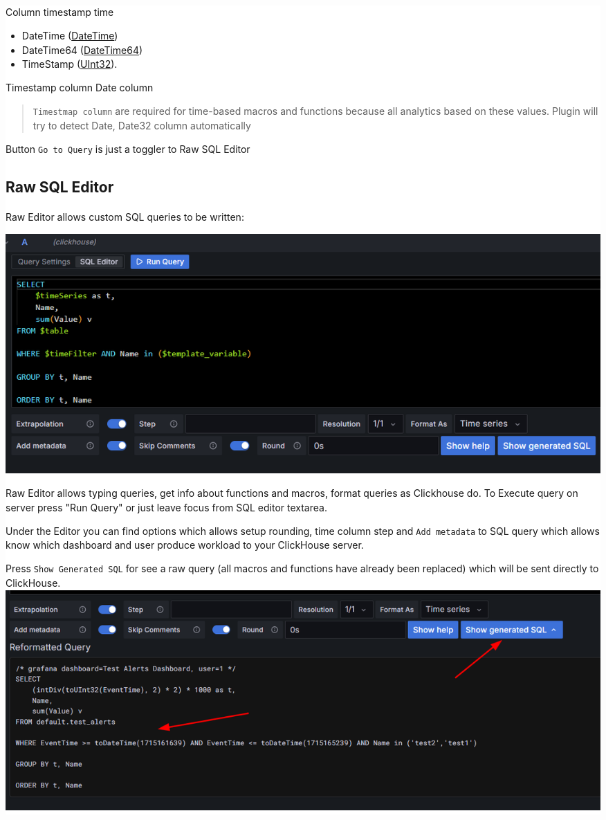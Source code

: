 Column timestamp time
* DateTime ([DateTime](https://clickhouse.com/docs/en/sql-reference/data-types/datetime/))
* DateTime64 ([DateTime64](https://clickhouse.com/docs/en/sql-reference/data-types/datetime64/))
* TimeStamp ([UInt32](https://clickhouse.com/docs/en/sql-reference/data-types/int-uint/)).

Timestamp column
Date column

> `Timestmap column` are required for time-based macros and functions because all analytics based on these values.
> Plugin will try to detect Date, Date32 column automatically

Button `Go to Query` is just a toggler to Raw SQL Editor

## Raw SQL Editor

Raw Editor allows custom SQL queries to be written:

![raw editor image](https://github.com/Altinity/clickhouse-grafana/raw/master/.github/images/06_raw_sql_editor.png)

Raw Editor allows typing queries, get info about functions and macros, format queries as Clickhouse do.
To Execute query on server press "Run Query" or just leave focus from SQL editor textarea.

Under the Editor you can find options which allows setup rounding, time column step 
and `Add metadata` to SQL query which allows know which dashboard and user produce workload to your ClickHouse server.

Press `Show Generated SQL` for see a raw query (all macros and functions have already been replaced) which will be sent directly to ClickHouse.
![generated sql](https://github.com/Altinity/clickhouse-grafana/raw/master/.github/images/07_generated_sql.png)
